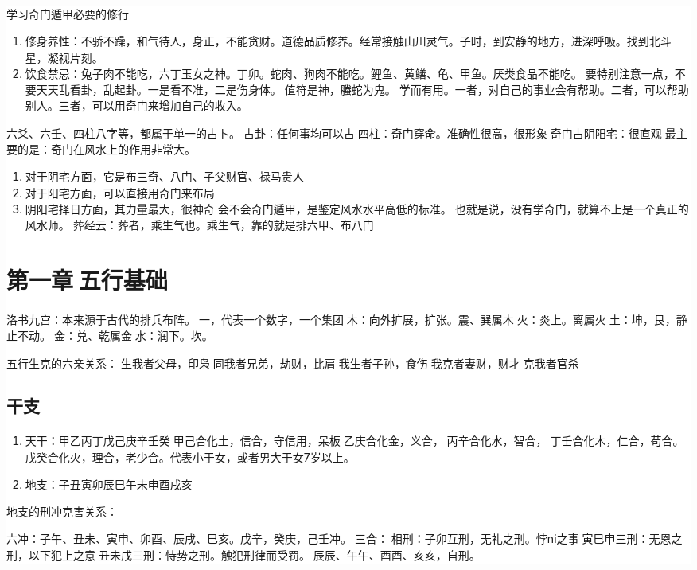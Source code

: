 学习奇门遁甲必要的修行

1. 修身养性：不骄不躁，和气待人，身正，不能贪财。道德品质修养。经常接触山川灵气。子时，到安静的地方，进深呼吸。找到北斗星，凝视片刻。
2. 饮食禁忌：兔子肉不能吃，六丁玉女之神。丁卯。蛇肉、狗肉不能吃。鲤鱼、黄鳝、龟、甲鱼。厌类食品不能吃。
要特别注意一点，不要天天乱看卦，乱起卦。一是看不准，二是伤身体。
值符是神，螣蛇为鬼。
学而有用。一者，对自己的事业会有帮助。二者，可以帮助别人。三者，可以用奇门来增加自己的收入。

六爻、六壬、四柱八字等，都属于单一的占卜。
占卦：任何事均可以占
四柱：奇门穿命。准确性很高，很形象
奇门占阴阳宅：很直观
最主要的是：奇门在风水上的作用非常大。
1. 对于阴宅方面，它是布三奇、八门、子父财官、禄马贵人
2. 对于阳宅方面，可以直接用奇门来布局
3. 阴阳宅择日方面，其力量最大，很神奇
会不会奇门遁甲，是鉴定风水水平高低的标准。
也就是说，没有学奇门，就算不上是一个真正的风水师。
葬经云：葬者，乘生气也。乘生气，靠的就是排六甲、布八门

# 第一章 五行基础
洛书九宫：本来源于古代的排兵布阵。
一，代表一个数字，一个集团
木：向外扩展，扩张。震、巽属木
火：炎上。离属火
土：坤，艮，静止不动。
金：兑、乾属金
水：润下。坎。

五行生克的六亲关系：
生我者父母，印枭
同我者兄弟，劫财，比肩
我生者子孙，食伤
我克者妻财，财才
克我者官杀

## 干支
1. 天干：甲乙丙丁戊己庚辛壬癸
甲己合化土，信合，守信用，呆板
乙庚合化金，义合，
丙辛合化水，智合，
丁壬合化木，仁合，苟合。
戊癸合化火，理合，老少合。代表小于女，或者男大于女7岁以上。

2. 地支：子丑寅卯辰巳午未申酉戌亥

地支的刑冲克害关系：

六冲：子午、丑未、寅申、卯酉、辰戌、巳亥。戊辛，癸庚，己壬冲。
三合：
相刑：子卯互刑，无礼之刑。悖ni之事
寅巳申三刑：无恩之刑，以下犯上之意
丑未戌三刑：恃势之刑。触犯刑律而受罚。
辰辰、午午、酉酉、亥亥，自刑。
